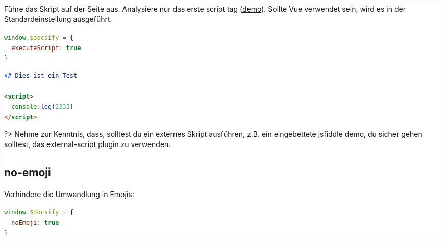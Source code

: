 Führe das Skript auf der Seite aus. Analysiere nur das erste script tag ([demo](de-de/themes.md)).  Sollte Vue verwendet sein, wird es in der Standardeinstellung ausgeführt.

```js
window.$docsify = {
  executeScript: true
}
```

```markdown
## Dies ist ein Test

<script>
  console.log(2333)
</script>
```

?> Nehme zur Kenntnis, dass, solltest du ein externes Skript ausführen, z.B. ein eingebettete jsfiddle demo, du sicher gehen solltest, das [external-script](de-de/plugins.md?id=external-script) plugin zu verwenden.

## no-emoji

Verhindere die Umwandlung in Emojis:

```js
window.$docsify = {
  noEmoji: true
}
```
